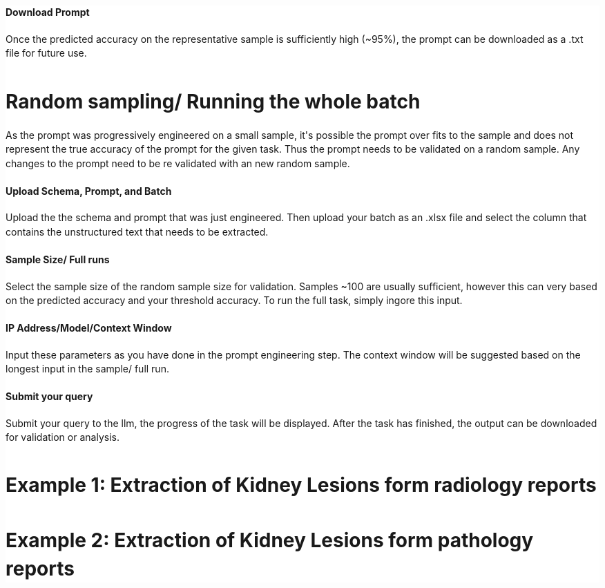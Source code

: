 #### Download Prompt

Once the predicted accuracy on the representative sample is sufficiently high (~95%), the prompt can be downloaded 
as a .txt file for future use. 

# Random sampling/ Running the whole batch

As the prompt was progressively engineered on a small sample, it's possible the prompt over fits to the sample and does
not represent the true accuracy of the prompt for the given task. Thus the prompt needs to be validated on a 
random sample. Any changes to the prompt need to be re validated with an new random sample. 

#### Upload Schema, Prompt, and Batch

Upload the the schema and prompt that was just engineered. Then upload your batch as an .xlsx file and select the 
column that contains the unstructured text that needs to be extracted. 

#### Sample Size/ Full runs

Select the sample size of the random sample size for validation. Samples ~100 are usually sufficient, however this 
can very based on the predicted accuracy and your threshold accuracy. To run the full task, simply ingore this input.

#### IP Address/Model/Context Window

Input these parameters as you have done in the prompt engineering step. The context window will be suggested based on 
the longest input in the sample/ full run. 

#### Submit your query

Submit your query to the llm, the progress of the task will be displayed. After the task has finished, the output 
can be downloaded for validation or analysis. 

# Example 1: Extraction of Kidney Lesions form radiology reports

# Example 2: Extraction of Kidney Lesions form pathology reports
